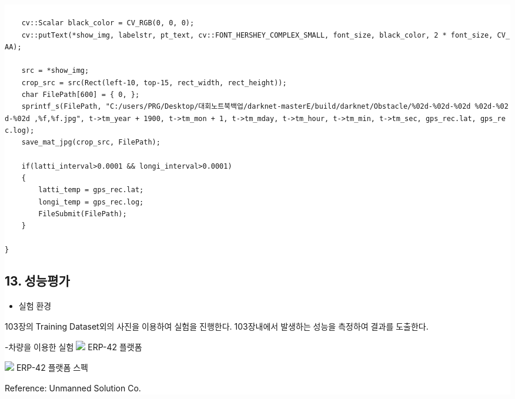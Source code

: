 ```
  
    cv::Scalar black_color = CV_RGB(0, 0, 0);
    cv::putText(*show_img, labelstr, pt_text, cv::FONT_HERSHEY_COMPLEX_SMALL, font_size, black_color, 2 * font_size, CV_AA);
    
    src = *show_img;
    crop_src = src(Rect(left-10, top-15, rect_width, rect_height));
    char FilePath[600] = { 0, };
    sprintf_s(FilePath, "C:/users/PRG/Desktop/대회노트북백업/darknet-masterE/build/darknet/Obstacle/%02d-%02d-%02d %02d-%02d-%02d ,%f,%f.jpg", t->tm_year + 1900, t->tm_mon + 1, t->tm_mday, t->tm_hour, t->tm_min, t->tm_sec, gps_rec.lat, gps_rec.log);
    save_mat_jpg(crop_src, FilePath);
    
    if(latti_interval>0.0001 && longi_interval>0.0001)
    {
        latti_temp = gps_rec.lat;
        longi_temp = gps_rec.log;
        FileSubmit(FilePath);
    }

}
 ```

## 13. 성능평가

- 실험 환경

103장의 Training Dataset외의 사진을 이용하여 실험을 진행한다.
103장내에서 발생하는 성능을 측정하여 결과를 도출한다.


-차량을 이용한 실험
<img src="https://user-images.githubusercontent.com/48273766/70606164-4a1aa900-1c3f-11ea-83ad-984866acd210.png">
ERP-42 플랫폼

<img src="https://user-images.githubusercontent.com/48273766/70606682-56533600-1c40-11ea-9cdb-ccd488998994.png">
ERP-42 플랫폼 스펙

Reference: Unmanned Solution Co.